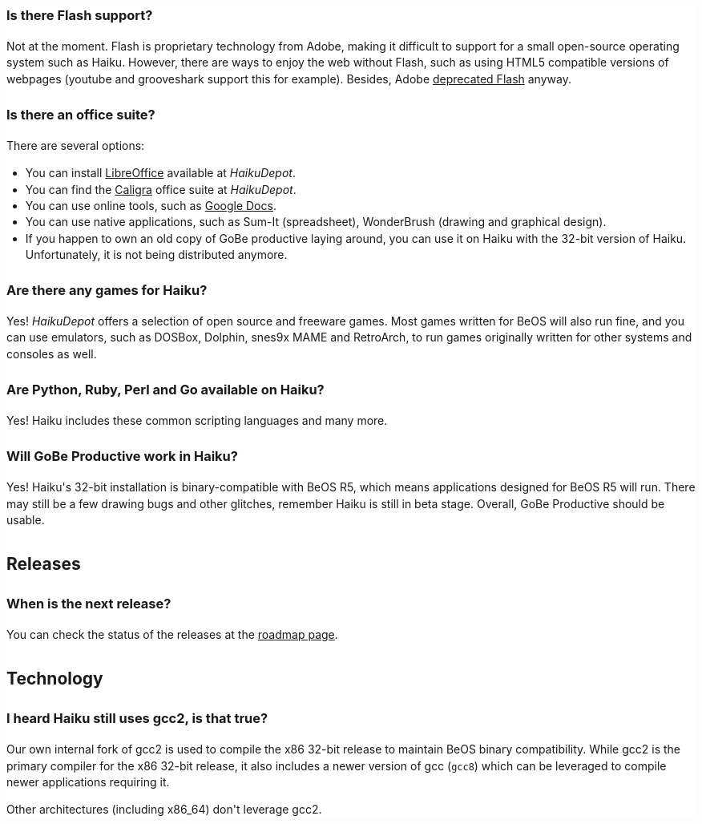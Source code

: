 ### Is there Flash support?
Not at the moment. Flash is proprietary technology from Adobe, making it difficult to support for a small open-source operating system such as Haiku.
However, there are ways to enjoy the web without Flash, such as using HTML5 compatible versions of webpages (youtube and grooveshark support this for
example). Besides, Adobe [deprecated Flash](https://theblog.adobe.com/adobe-flash-update/) anyway.

### Is there an office suite?
There are several options:

  * You can install [LibreOffice](https://www.libreoffice.org/) available at _HaikuDepot_.
  * You can find the [Caligra](https://www.calligra.org/) office suite at _HaikuDepot_.
  * You can use online tools, such as [Google Docs](https://docs.google.com).
  * You can use native applications, such as Sum-It (spreadsheet), WonderBrush (drawing and graphical design).
  * If you happen to own an old copy of GoBe productive laying around, you can use it on Haiku with the 32-bit version of Haiku.
    Unfortunately, it is not being distributed anymore.

### Are there any games for Haiku?
Yes! _HaikuDepot_ offers a selection of open source and freeware games. Most games written for BeOS will also run fine,
and you can use emulators, such as DOSBox, Dolphin, snes9x MAME and RetroArch, to run games originally written for
other systems and consoles as well.

### Are Python, Ruby, Perl and Go available on Haiku?
Yes! Haiku includes these common scripting languages and many more.

### Will GoBe Productive work in Haiku?
Yes! Haiku's 32-bit installation is binary-compatible with BeOS R5, which means applications designed for BeOS R5 will run.
There may still be a few drawing bugs and other glitches, remember Haiku is still in beta stage.
Overall, GoBe Productive should be usable.

## Releases
### When is the next release?
You can check the status of the releases at the [roadmap page](https://dev.haiku-os.org/roadmap).

## Technology
### I heard Haiku still uses gcc2, is that true?
Our own internal fork of gcc2 is used to compile the x86 32-bit release to maintain BeOS binary compatibility. While gcc2 is the primary compiler
for the x86 32-bit release, it also includes a newer version of gcc (`gcc8`) which can be leveraged to compile newer applications requiring it.

Other architectures (including x86_64) don't leverage gcc2.
